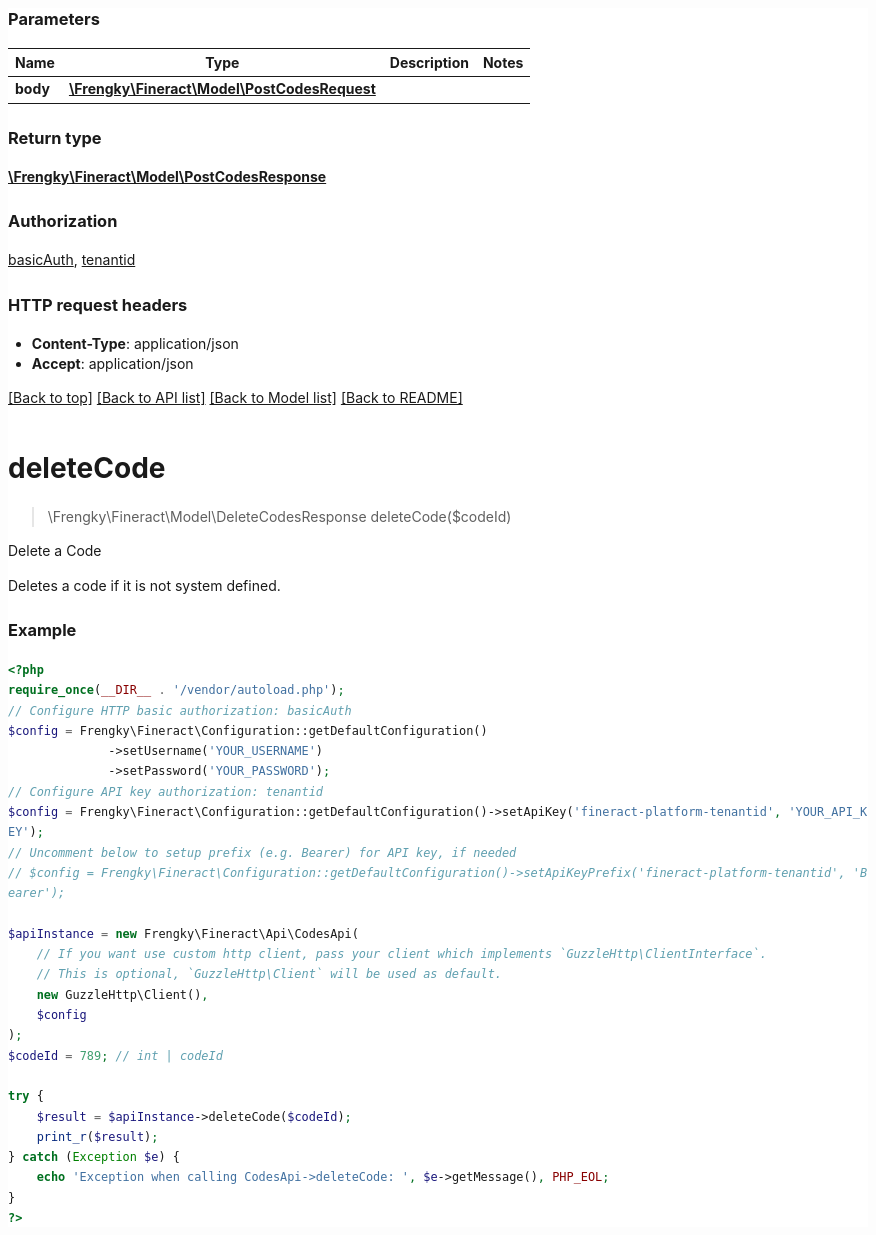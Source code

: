 ### Parameters

Name | Type | Description  | Notes
------------- | ------------- | ------------- | -------------
 **body** | [**\Frengky\Fineract\Model\PostCodesRequest**](../Model/PostCodesRequest.md)|  |

### Return type

[**\Frengky\Fineract\Model\PostCodesResponse**](../Model/PostCodesResponse.md)

### Authorization

[basicAuth](../../README.md#basicAuth), [tenantid](../../README.md#tenantid)

### HTTP request headers

 - **Content-Type**: application/json
 - **Accept**: application/json

[[Back to top]](#) [[Back to API list]](../../README.md#documentation-for-api-endpoints) [[Back to Model list]](../../README.md#documentation-for-models) [[Back to README]](../../README.md)

# **deleteCode**
> \Frengky\Fineract\Model\DeleteCodesResponse deleteCode($codeId)

Delete a Code

Deletes a code if it is not system defined.

### Example
```php
<?php
require_once(__DIR__ . '/vendor/autoload.php');
// Configure HTTP basic authorization: basicAuth
$config = Frengky\Fineract\Configuration::getDefaultConfiguration()
              ->setUsername('YOUR_USERNAME')
              ->setPassword('YOUR_PASSWORD');
// Configure API key authorization: tenantid
$config = Frengky\Fineract\Configuration::getDefaultConfiguration()->setApiKey('fineract-platform-tenantid', 'YOUR_API_KEY');
// Uncomment below to setup prefix (e.g. Bearer) for API key, if needed
// $config = Frengky\Fineract\Configuration::getDefaultConfiguration()->setApiKeyPrefix('fineract-platform-tenantid', 'Bearer');

$apiInstance = new Frengky\Fineract\Api\CodesApi(
    // If you want use custom http client, pass your client which implements `GuzzleHttp\ClientInterface`.
    // This is optional, `GuzzleHttp\Client` will be used as default.
    new GuzzleHttp\Client(),
    $config
);
$codeId = 789; // int | codeId

try {
    $result = $apiInstance->deleteCode($codeId);
    print_r($result);
} catch (Exception $e) {
    echo 'Exception when calling CodesApi->deleteCode: ', $e->getMessage(), PHP_EOL;
}
?>
```
